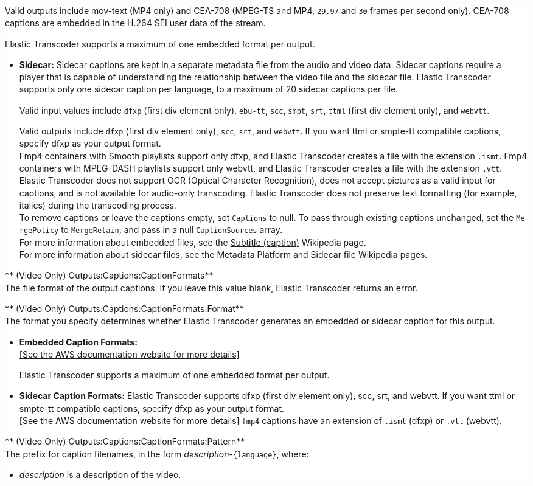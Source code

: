   Valid outputs include mov\-text \(MP4 only\) and CEA\-708 \(MPEG\-TS and MP4, `29.97` and `30` frames per second only\)\. CEA\-708 captions are embedded in the H\.264 SEI user data of the stream\.

  Elastic Transcoder supports a maximum of one embedded format per output\.

+ **Sidecar:** Sidecar captions are kept in a separate metadata file from the audio and video data\. Sidecar captions require a player that is capable of understanding the relationship between the video file and the sidecar file\. Elastic Transcoder supports only one sidecar caption per language, to a maximum of 20 sidecar captions per file\.

  Valid input values include `dfxp` \(first div element only\), `ebu-tt`, `scc`, `smpt`, `srt`, `ttml` \(first div element only\), and `webvtt`\.

  Valid outputs include `dfxp` \(first div element only\), `scc`, `srt`, and `webvtt`\.
If you want ttml or smpte\-tt compatible captions, specify dfxp as your output format\.  
 Fmp4 containers with Smooth playlists support only dfxp, and Elastic Transcoder creates a file with the extension `.ismt`\. Fmp4 containers with MPEG\-DASH playlists support only webvtt, and Elastic Transcoder creates a file with the extension `.vtt`\.  
Elastic Transcoder does not support OCR \(Optical Character Recognition\), does not accept pictures as a valid input for captions, and is not available for audio\-only transcoding\. Elastic Transcoder does not preserve text formatting \(for example, italics\) during the transcoding process\.  
To remove captions or leave the captions empty, set `Captions` to null\. To pass through existing captions unchanged, set the `MergePolicy` to `MergeRetain`, and pass in a null `CaptionSources` array\.  
For more information about embedded files, see the [Subtitle \(caption\)](http://en.wikipedia.org/wiki/Subtitle_%28captioning%29#Creation.2C_delivery_and_display_of_subtitles) Wikipedia page\.  
For more information about sidecar files, see the [Metadata Platform](http://en.wikipedia.org/wiki/Extensible_Metadata_Platform) and [Sidecar file](http://en.wikipedia.org/wiki/Sidecar_file) Wikipedia pages\.

** \(Video Only\) Outputs:Captions:CaptionFormats**  
The file format of the output captions\. If you leave this value blank, Elastic Transcoder returns an error\.

** \(Video Only\) Outputs:Captions:CaptionFormats:Format**  
The format you specify determines whether Elastic Transcoder generates an embedded or sidecar caption for this output\.  

+ **Embedded Caption Formats:**    
[\[See the AWS documentation website for more details\]](http://docs.aws.amazon.com/elastictranscoder/latest/developerguide/create-job.html)

  Elastic Transcoder supports a maximum of one embedded format per output\.

+ **Sidecar Caption Formats:** Elastic Transcoder supports dfxp \(first div element only\), scc, srt, and webvtt\. If you want ttml or smpte\-tt compatible captions, specify dfxp as your output format\.    
[\[See the AWS documentation website for more details\]](http://docs.aws.amazon.com/elastictranscoder/latest/developerguide/create-job.html)
`fmp4` captions have an extension of `.ismt` \(dfxp\) or `.vtt` \(webvtt\)\.

** \(Video Only\) Outputs:Captions:CaptionFormats:Pattern**  
The prefix for caption filenames, in the form *description*\-`{language}`, where:  

+ *description* is a description of the video\.
